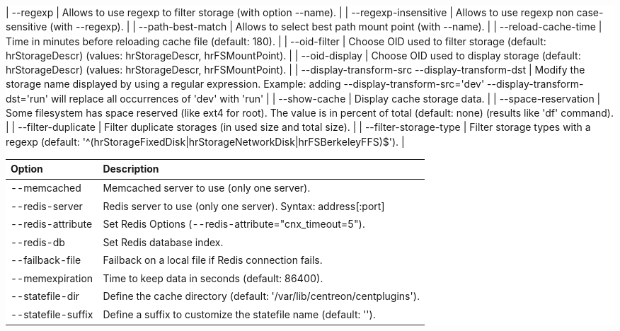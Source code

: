 | --regexp                                        | Allows to use regexp to filter storage (with option --name).                                                                                                                                                                                  |
| --regexp-insensitive                            | Allows to use regexp non case-sensitive (with --regexp).                                                                                                                                                                                      |
| --path-best-match                               | Allows to select best path mount point (with --name).                                                                                                                                                                                         |
| --reload-cache-time                             | Time in minutes before reloading cache file (default: 180).                                                                                                                                                                                   |
| --oid-filter                                    | Choose OID used to filter storage (default: hrStorageDescr) (values: hrStorageDescr, hrFSMountPoint).                                                                                                                                         |
| --oid-display                                   | Choose OID used to display storage (default: hrStorageDescr) (values: hrStorageDescr, hrFSMountPoint).                                                                                                                                        |
| --display-transform-src --display-transform-dst | Modify the storage name displayed by using a regular expression.  Example: adding --display-transform-src='dev' --display-transform-dst='run' will replace all occurrences of 'dev' with 'run'                                                |
| --show-cache                                    | Display cache storage data.                                                                                                                                                                                                                   |
| --space-reservation                             | Some filesystem has space reserved (like ext4 for root). The value is in percent of total (default: none) (results like 'df' command).                                                                                                        |
| --filter-duplicate                              | Filter duplicate storages (in used size and total size).                                                                                                                                                                                      |
| --filter-storage-type                           | Filter storage types with a regexp (default: '^(hrStorageFixedDisk\|hrStorageNetworkDisk\|hrFSBerkeleyFFS)$').                                                                                                                                |

</TabItem>
<TabItem value="Hardware" label="Hardware">

| Option                 | Description                                                                                                                                                                                                                                   |
|:-----------------------|:----------------------------------------------------------------------------------------------------------------------------------------------------------------------------------------------------------------------------------------------|
| --memcached            | Memcached server to use (only one server).                                                                                                                                                                                                    |
| --redis-server         | Redis server to use (only one server). Syntax: address\[:port\]                                                                                                                                                                               |
| --redis-attribute      | Set Redis Options (--redis-attribute="cnx\_timeout=5").                                                                                                                                                                                       |
| --redis-db             | Set Redis database index.                                                                                                                                                                                                                     |
| --failback-file        | Failback on a local file if Redis connection fails.                                                                                                                                                                                           |
| --memexpiration        | Time to keep data in seconds (default: 86400).                                                                                                                                                                                                |
| --statefile-dir        | Define the cache directory (default: '/var/lib/centreon/centplugins').                                                                                                                                                                        |
| --statefile-suffix     | Define a suffix to customize the statefile name (default: '').                                                                                                                                                                                |